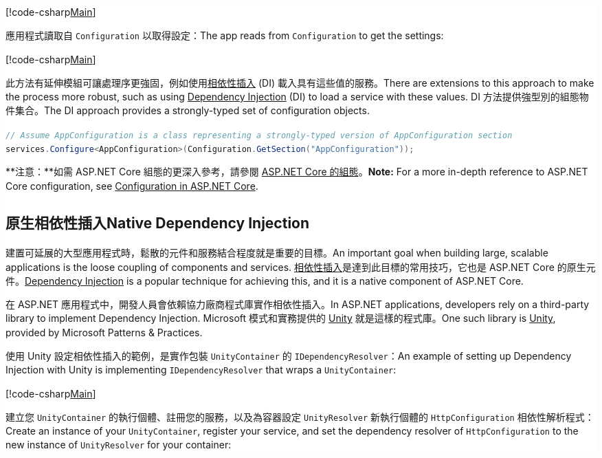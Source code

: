 [!code-csharp[Main](samples/startup-builder.cs)]

<span data-ttu-id="095b7-163">應用程式讀取自 `Configuration` 以取得設定：</span><span class="sxs-lookup"><span data-stu-id="095b7-163">The app reads from `Configuration` to get the settings:</span></span>

[!code-csharp[Main](samples/read-appsettings.cs)]

<span data-ttu-id="095b7-164">此方法有延伸模組可讓處理序更強固，例如使用[相依性插入](xref:fundamentals/dependency-injection) (DI) 載入具有這些值的服務。</span><span class="sxs-lookup"><span data-stu-id="095b7-164">There are extensions to this approach to make the process more robust, such as using [Dependency Injection](xref:fundamentals/dependency-injection) (DI) to load a service with these values.</span></span> <span data-ttu-id="095b7-165">DI 方法提供強型別的組態物件集合。</span><span class="sxs-lookup"><span data-stu-id="095b7-165">The DI approach provides a strongly-typed set of configuration objects.</span></span>

````csharp
// Assume AppConfiguration is a class representing a strongly-typed version of AppConfiguration section
services.Configure<AppConfiguration>(Configuration.GetSection("AppConfiguration"));
````

<span data-ttu-id="095b7-166">**注意：**如需 ASP.NET Core 組態的更深入參考，請參閱 [ASP.NET Core 的組態](xref:fundamentals/configuration/index)。</span><span class="sxs-lookup"><span data-stu-id="095b7-166">**Note:** For a more in-depth reference to ASP.NET Core configuration, see [Configuration in ASP.NET Core](xref:fundamentals/configuration/index).</span></span>

## <a name="native-dependency-injection"></a><span data-ttu-id="095b7-167">原生相依性插入</span><span class="sxs-lookup"><span data-stu-id="095b7-167">Native Dependency Injection</span></span>
<span data-ttu-id="095b7-168">建置可延展的大型應用程式時，鬆散的元件和服務結合程度就是重要的目標。</span><span class="sxs-lookup"><span data-stu-id="095b7-168">An important goal when building large, scalable applications is the loose coupling of components and services.</span></span> <span data-ttu-id="095b7-169">[相依性插入](xref:fundamentals/dependency-injection)是達到此目標的常用技巧，它也是 ASP.NET Core 的原生元件。</span><span class="sxs-lookup"><span data-stu-id="095b7-169">[Dependency Injection](xref:fundamentals/dependency-injection) is a popular technique for achieving this, and it is a native component of ASP.NET Core.</span></span>

<span data-ttu-id="095b7-170">在 ASP.NET 應用程式中，開發人員會依賴協力廠商程式庫實作相依性插入。</span><span class="sxs-lookup"><span data-stu-id="095b7-170">In ASP.NET applications, developers rely on a third-party library to implement Dependency Injection.</span></span> <span data-ttu-id="095b7-171">Microsoft 模式和實務提供的 [Unity](https://github.com/unitycontainer/unity) 就是這樣的程式庫。</span><span class="sxs-lookup"><span data-stu-id="095b7-171">One such library is [Unity](https://github.com/unitycontainer/unity), provided by Microsoft Patterns & Practices.</span></span> 

<span data-ttu-id="095b7-172">使用 Unity 設定相依性插入的範例，是實作包裝 `UnityContainer` 的 `IDependencyResolver`：</span><span class="sxs-lookup"><span data-stu-id="095b7-172">An example of setting up Dependency Injection with Unity is implementing `IDependencyResolver` that wraps a `UnityContainer`:</span></span>

[!code-csharp[Main](../../../aspnet/web-api/overview/advanced/dependency-injection/samples/sample8.cs)]

<span data-ttu-id="095b7-173">建立您 `UnityContainer` 的執行個體、註冊您的服務，以及為容器設定 `UnityResolver` 新執行個體的 `HttpConfiguration` 相依性解析程式：</span><span class="sxs-lookup"><span data-stu-id="095b7-173">Create an instance of your `UnityContainer`, register your service, and set the dependency resolver of `HttpConfiguration` to the new instance of `UnityResolver` for your container:</span></span>
